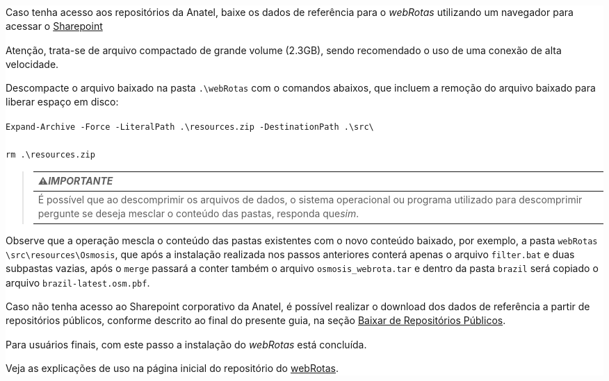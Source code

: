Caso tenha acesso aos repositórios da Anatel, baixe os dados de referência para o *webRotas* utilizando um navegador para acessar o [Sharepoint](https://anatel365.sharepoint.com/:u:/r/sites/InovaFiscaliza/DataHub%20%20GET/webRotas/resources.zip?csf=1&web=1&e=PU4O04)

Atenção, trata-se de arquivo compactado de grande volume (2.3GB), sendo recomendado o uso de uma conexão de alta velocidade.

Descompacte o arquivo baixado na pasta `.\webRotas` com o comandos abaixos, que incluem a remoção do arquivo baixado para liberar espaço em disco:

```shell
Expand-Archive -Force -LiteralPath .\resources.zip -DestinationPath .\src\

rm .\resources.zip
```

> | ⚠️*IMPORTANTE*                                                                                                                                                                           |
> | :------------------------------------------------------------------------------------------------------------------------------------------------------------------------------------------- |
> | É possível que ao descomprimir os arquivos de dados, o sistema operacional ou programa utilizado para descomprimir pergunte se deseja mesclar o conteúdo das pastas, responda que*sim*. |

Observe que a operação mescla o conteúdo das pastas existentes com o novo conteúdo baixado, por exemplo, a pasta `webRotas\src\resources\Osmosis`, que após a instalação realizada nos passos anteriores conterá apenas o arquivo `filter.bat` e duas subpastas vazias, após o `merge` passará a conter também o arquivo `osmosis_webrota.tar` e dentro da pasta `brazil` será copiado o arquivo `brazil-latest.osm.pbf`.

Caso não tenha acesso ao Sharepoint corporativo da Anatel, é possível realizar o download dos dados de referência a partir de repositórios públicos, conforme descrito ao final do presente guia, na seção [Baixar de Repositórios Públicos](#baixar-de-repositórios-públicos).

Para usuários finais, com este passo a instalação do *webRotas* está concluída.

Veja as explicações de uso na página inicial do repositório do [webRotas](..\README.md).

<div align="right">
    <a href="#indexerd-md-top">